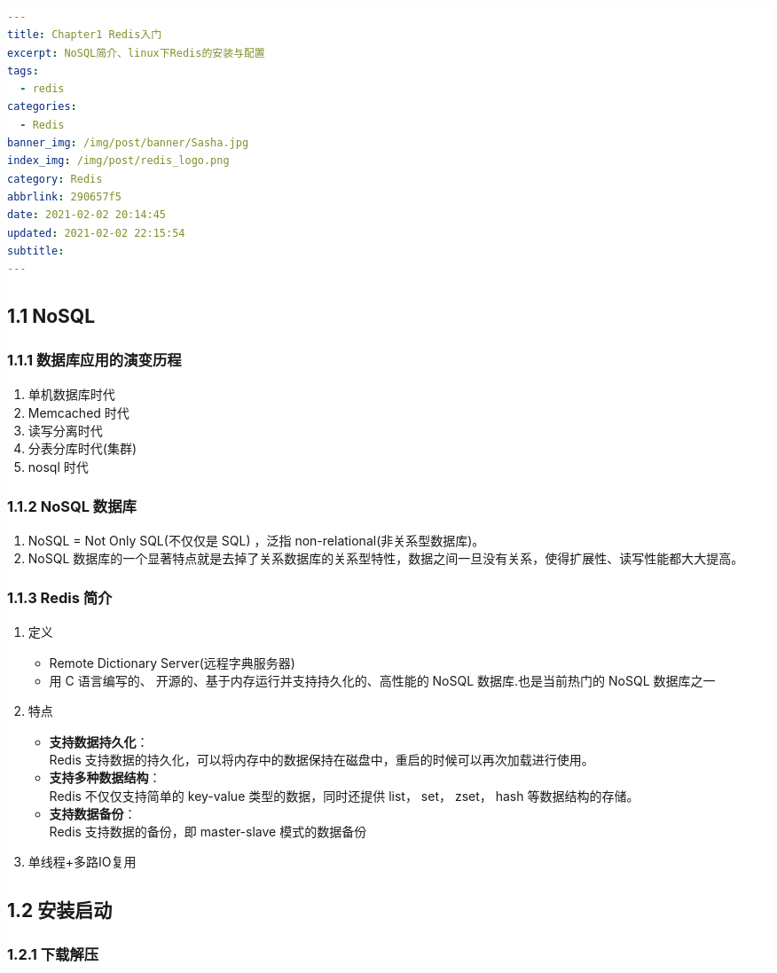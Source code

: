 ```yaml
---
title: Chapter1 Redis入门
excerpt: NoSQL简介、linux下Redis的安装与配置
tags:
  - redis
categories:
  - Redis
banner_img: /img/post/banner/Sasha.jpg
index_img: /img/post/redis_logo.png
category: Redis
abbrlink: 290657f5
date: 2021-02-02 20:14:45
updated: 2021-02-02 22:15:54
subtitle:
---
```

## 1.1 NoSQL

### 1.1.1 数据库应用的演变历程

1. 单机数据库时代 
2. Memcached 时代
3. 读写分离时代
4. 分表分库时代(集群)
5. nosql 时代

### 1.1.2 NoSQL 数据库

1. NoSQL = Not Only SQL(不仅仅是 SQL) ，泛指 non-relational(非关系型数据库)。
2. NoSQL 数据库的一个显著特点就是去掉了关系数据库的关系型特性，数据之间一旦没有关系，使得扩展性、读写性能都大大提高。

### 1.1.3 Redis 简介

1. 定义
   * Remote Dictionary Server(远程字典服务器)
   * 用 C 语言编写的、 开源的、基于内存运行并支持持久化的、高性能的 NoSQL 数据库.也是当前热门的 NoSQL 数据库之一

2. 特点
    * **支持数据持久化**：  
    Redis 支持数据的持久化，可以将内存中的数据保持在磁盘中，重启的时候可以再次加载进行使用。
    * **支持多种数据结构**：  
    Redis 不仅仅支持简单的 key-value 类型的数据，同时还提供 list， set， zset， hash 等数据结构的存储。
    * **支持数据备份**：  
    Redis 支持数据的备份，即 master-slave 模式的数据备份
3. 单线程+多路IO复用

## 1.2 安装启动

### 1.2.1 下载解压
